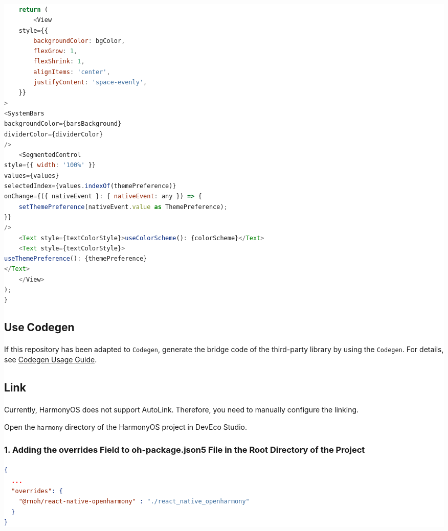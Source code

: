 ```js
    return (
        <View
    style={{
        backgroundColor: bgColor,
        flexGrow: 1,
        flexShrink: 1,
        alignItems: 'center',
        justifyContent: 'space-evenly',
    }}
>
<SystemBars
backgroundColor={barsBackground}
dividerColor={dividerColor}
/>
    <SegmentedControl
style={{ width: '100%' }}
values={values}
selectedIndex={values.indexOf(themePreference)}
onChange={({ nativeEvent }: { nativeEvent: any }) => {
    setThemePreference(nativeEvent.value as ThemePreference);
}}
/>
    <Text style={textColorStyle}>useColorScheme(): {colorScheme}</Text>
    <Text style={textColorStyle}>
useThemePreference(): {themePreference}
</Text>
    </View>
);
}
```

## Use Codegen

If this repository has been adapted to `Codegen`, generate the bridge code of the third-party library by using the `Codegen`. For details, see [Codegen Usage Guide](/en/codegen.md).

## Link

Currently, HarmonyOS does not support AutoLink. Therefore, you need to manually configure the linking.

Open the `harmony` directory of the HarmonyOS project in DevEco Studio.

### 1. Adding the overrides Field to oh-package.json5 File in the Root Directory of the Project

```json
{
  ...
  "overrides": {
    "@rnoh/react-native-openharmony" : "./react_native_openharmony"
  }
}
```
